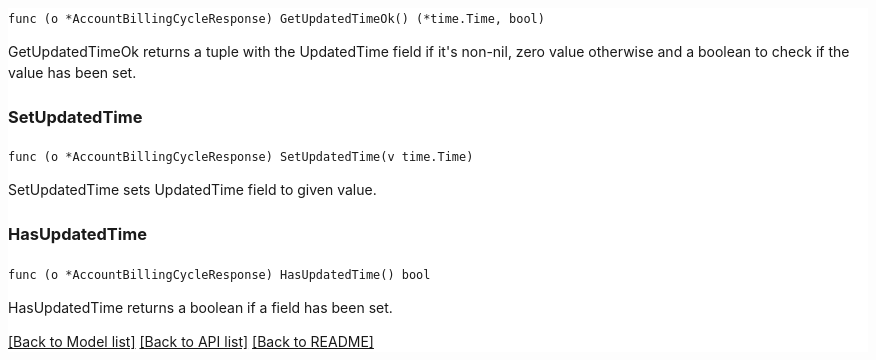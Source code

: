 `func (o *AccountBillingCycleResponse) GetUpdatedTimeOk() (*time.Time, bool)`

GetUpdatedTimeOk returns a tuple with the UpdatedTime field if it's non-nil, zero value otherwise
and a boolean to check if the value has been set.

### SetUpdatedTime

`func (o *AccountBillingCycleResponse) SetUpdatedTime(v time.Time)`

SetUpdatedTime sets UpdatedTime field to given value.

### HasUpdatedTime

`func (o *AccountBillingCycleResponse) HasUpdatedTime() bool`

HasUpdatedTime returns a boolean if a field has been set.


[[Back to Model list]](../README.md#documentation-for-models) [[Back to API list]](../README.md#documentation-for-api-endpoints) [[Back to README]](../README.md)



